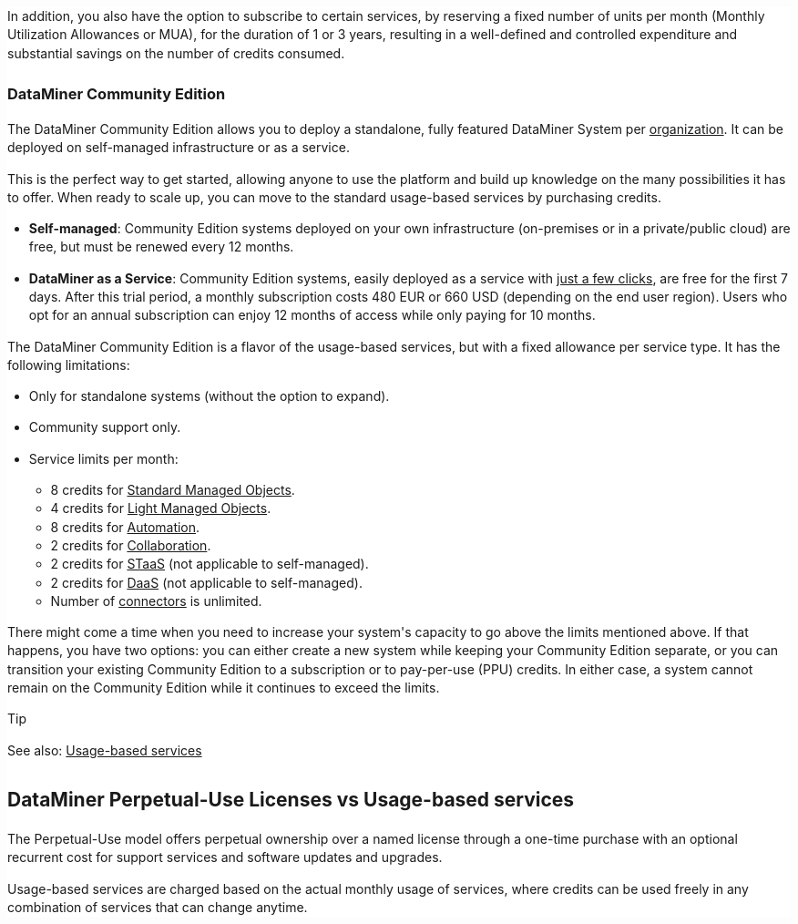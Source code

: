 In addition, you also have the option to subscribe to certain services, by reserving a fixed number of units per month (Monthly Utilization Allowances or MUA), for the duration of 1 or 3 years, resulting in a well-defined and controlled expenditure and substantial savings on the number of credits consumed.

### DataMiner Community Edition

The DataMiner Community Edition allows you to deploy a standalone, fully featured DataMiner System per [organization](xref:Pricing_Usage_based_service#organization). It can be deployed on self-managed infrastructure or as a service.

This is the perfect way to get started, allowing anyone to use the platform and build up knowledge on the many possibilities it has to offer. When ready to scale up, you can move to the standard usage-based services by purchasing credits.

- **Self-managed**: Community Edition systems deployed on your own infrastructure (on-premises or in a private/public cloud) are free, but must be renewed every 12 months.

- **DataMiner as a Service**: Community Edition systems, easily deployed as a service with [just a few clicks](xref:Creating_a_DMS_in_the_cloud), are free for the first 7 days. After this trial period, a monthly subscription costs 480 EUR or 660 USD (depending on the end user region). Users who opt for an annual subscription can enjoy 12 months of access while only paying for 10 months.

The DataMiner Community Edition is a flavor of the usage-based services, but with a fixed allowance per service type. It has the following limitations:

- Only for standalone systems (without the option to expand).

- Community support only.

- Service limits per month:

  - 8 credits for [Standard Managed Objects](xref:Pricing_Usage_based_service#definition).
  - 4 credits for [Light Managed Objects](xref:Pricing_Usage_based_service#definition).
  - 8 credits for [Automation](xref:automation).
  - 2 credits for [Collaboration](xref:Pricing_Usage_based_service#definition).
  - 2 credits for [STaaS](xref:DM_selfhosted_and_StaaS) (not applicable to self-managed).
  - 2 credits for [DaaS](xref:DaaS_hosting) (not applicable to self-managed).
  - Number of [connectors](xref:FAQ_What_is_a_connector) is unlimited.

There might come a time when you need to increase your system's capacity to go above the limits mentioned above. If that happens, you have two options: you can either create a new system while keeping your Community Edition separate, or you can transition your existing Community Edition to a subscription or to pay-per-use (PPU) credits. In either case, a system cannot remain on the Community Edition while it continues to exceed the limits.

> [!TIP]
> See also: [Usage-based services](xref:Pricing_Usage_based_service)

## DataMiner Perpetual-Use Licenses vs Usage-based services

The Perpetual-Use model offers perpetual ownership over a named license through a one-time purchase with an optional recurrent cost for support services and software updates and upgrades.

Usage-based services are charged based on the actual monthly usage of services, where credits can be used freely in any combination of services that can change anytime.
